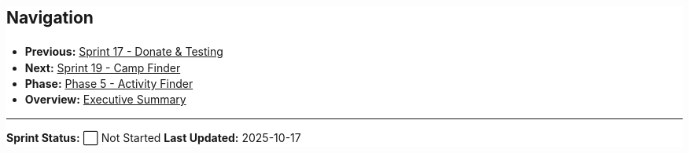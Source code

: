 
## Navigation

- **Previous:** [Sprint 17 - Donate & Testing](SPRINT_17_Y_Donate_Testing.md)
- **Next:** [Sprint 19 - Camp Finder](SPRINT_19_AF_Camp_Finder.md)
- **Phase:** [Phase 5 - Activity Finder](../phases/PHASE_5_ACTIVITY_FINDER.md)
- **Overview:** [Executive Summary](../EXECUTIVE_SUMMARY.md)

---

**Sprint Status:** ⬜ Not Started
**Last Updated:** 2025-10-17
